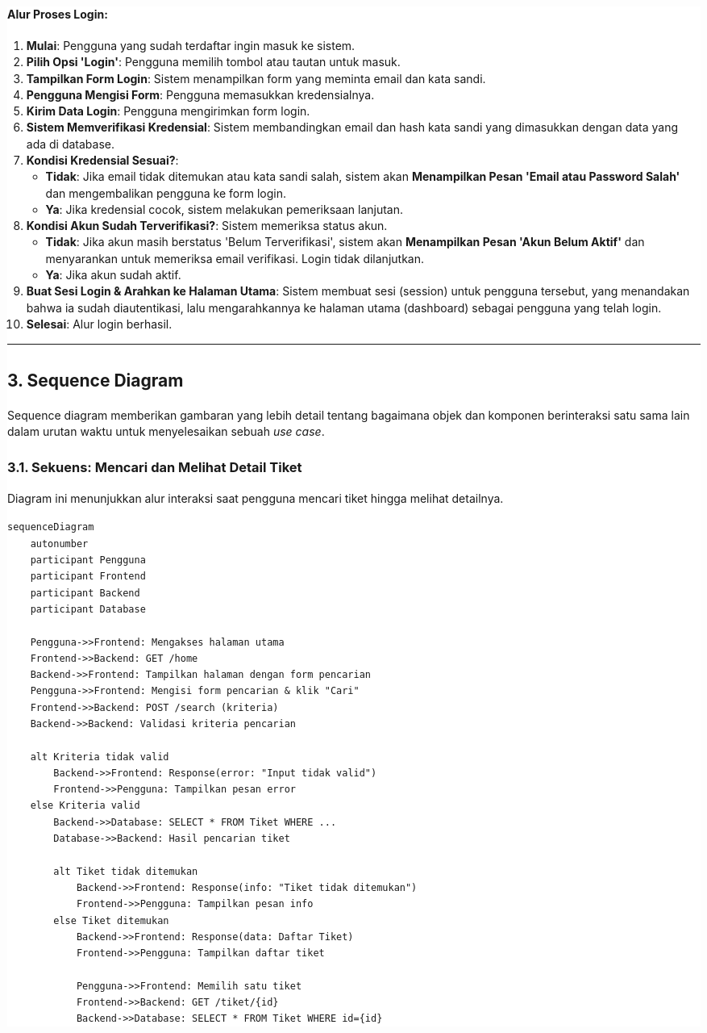 #### Alur Proses Login:
1.  **Mulai**: Pengguna yang sudah terdaftar ingin masuk ke sistem.
2.  **Pilih Opsi 'Login'**: Pengguna memilih tombol atau tautan untuk masuk.
3.  **Tampilkan Form Login**: Sistem menampilkan form yang meminta email dan kata sandi.
4.  **Pengguna Mengisi Form**: Pengguna memasukkan kredensialnya.
5.  **Kirim Data Login**: Pengguna mengirimkan form login.
6.  **Sistem Memverifikasi Kredensial**: Sistem membandingkan email dan hash kata sandi yang dimasukkan dengan data yang ada di database.
7.  **Kondisi Kredensial Sesuai?**:
    *   **Tidak**: Jika email tidak ditemukan atau kata sandi salah, sistem akan **Menampilkan Pesan 'Email atau Password Salah'** dan mengembalikan pengguna ke form login.
    *   **Ya**: Jika kredensial cocok, sistem melakukan pemeriksaan lanjutan.
8.  **Kondisi Akun Sudah Terverifikasi?**: Sistem memeriksa status akun.
    *   **Tidak**: Jika akun masih berstatus 'Belum Terverifikasi', sistem akan **Menampilkan Pesan 'Akun Belum Aktif'** dan menyarankan untuk memeriksa email verifikasi. Login tidak dilanjutkan.
    *   **Ya**: Jika akun sudah aktif.
9.  **Buat Sesi Login & Arahkan ke Halaman Utama**: Sistem membuat sesi (session) untuk pengguna tersebut, yang menandakan bahwa ia sudah diautentikasi, lalu mengarahkannya ke halaman utama (dashboard) sebagai pengguna yang telah login.
10. **Selesai**: Alur login berhasil.

--- 

## 3. Sequence Diagram

Sequence diagram memberikan gambaran yang lebih detail tentang bagaimana objek dan komponen berinteraksi satu sama lain dalam urutan waktu untuk menyelesaikan sebuah *use case*.

### 3.1. Sekuens: Mencari dan Melihat Detail Tiket

Diagram ini menunjukkan alur interaksi saat pengguna mencari tiket hingga melihat detailnya.

```mermaid
sequenceDiagram
    autonumber
    participant Pengguna
    participant Frontend
    participant Backend
    participant Database

    Pengguna->>Frontend: Mengakses halaman utama
    Frontend->>Backend: GET /home
    Backend->>Frontend: Tampilkan halaman dengan form pencarian
    Pengguna->>Frontend: Mengisi form pencarian & klik "Cari"
    Frontend->>Backend: POST /search (kriteria)
    Backend->>Backend: Validasi kriteria pencarian
    
    alt Kriteria tidak valid
        Backend->>Frontend: Response(error: "Input tidak valid")
        Frontend->>Pengguna: Tampilkan pesan error
    else Kriteria valid
        Backend->>Database: SELECT * FROM Tiket WHERE ...
        Database->>Backend: Hasil pencarian tiket
        
        alt Tiket tidak ditemukan
            Backend->>Frontend: Response(info: "Tiket tidak ditemukan")
            Frontend->>Pengguna: Tampilkan pesan info
        else Tiket ditemukan
            Backend->>Frontend: Response(data: Daftar Tiket)
            Frontend->>Pengguna: Tampilkan daftar tiket
            
            Pengguna->>Frontend: Memilih satu tiket
            Frontend->>Backend: GET /tiket/{id}
            Backend->>Database: SELECT * FROM Tiket WHERE id={id}
```
